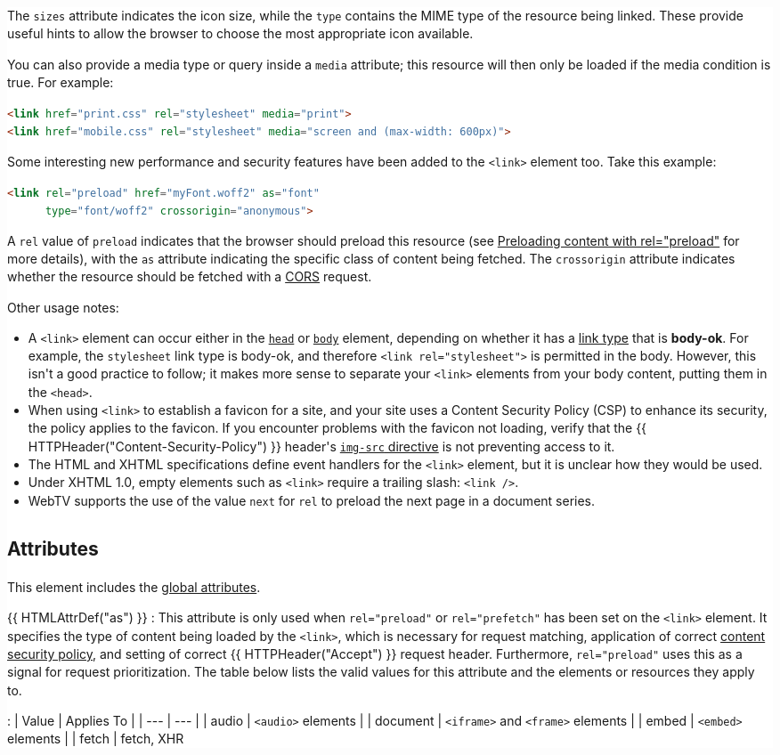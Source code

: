 The `sizes` attribute indicates the icon size, while the `type` contains the MIME type of the resource being linked. These provide useful hints to allow the browser to choose the most appropriate icon available.

You can also provide a media type or query inside a `media` attribute; this resource will then only be loaded if the media condition is true. For example:

```html
<link href="print.css" rel="stylesheet" media="print">
<link href="mobile.css" rel="stylesheet" media="screen and (max-width: 600px)">
```

Some interesting new performance and security features have been added to the `<link>` element too. Take this example:

```html
<link rel="preload" href="myFont.woff2" as="font"
      type="font/woff2" crossorigin="anonymous">
```

A `rel` value of `preload` indicates that the browser should preload this resource (see [Preloading content with rel="preload"](/html/preloading_content) for more details), with the `as` attribute indicating the specific class of content being fetched. The `crossorigin` attribute indicates whether the resource should be fetched with a [CORS](/glossary/cors/) request.

Other usage notes:

-   A `<link>` element can occur either in the [`head`](/html/element/head/) or [`body`](/html/element/body/) element, depending on whether it has a [link type](https://html.spec.whatwg.org/multipage/links.html#body-ok) that is **body-ok**. For example, the `stylesheet` link type is body-ok, and therefore `<link rel="stylesheet">` is permitted in the body. However, this isn't a good practice to follow; it makes more sense to separate your `<link>` elements from your body content, putting them in the `<head>`.
-   When using `<link>` to establish a favicon for a site, and your site uses a Content Security Policy (CSP) to enhance its security, the policy applies to the favicon. If you encounter problems with the favicon not loading, verify that the {{ HTTPHeader("Content-Security-Policy") }} header's [`img-src` directive](/http/headers/content-security-policy/img-src) is not preventing access to it.
-   The HTML and XHTML specifications define event handlers for the `<link>` element, but it is unclear how they would be used.
-   Under XHTML 1.0, empty elements such as `<link>` require a trailing slash: `<link />`.
-   WebTV supports the use of the value `next` for `rel` to preload the next page in a document series.

## Attributes

This element includes the [global attributes](/html/global_attributes).

{{ HTMLAttrDef("as") }}
: This attribute is only used when `rel="preload"` or `rel="prefetch"` has been set on the `<link>` element. It specifies the type of content being loaded by the `<link>`, which is necessary for request matching, application of correct [content security policy](/http/csp), and setting of correct {{ HTTPHeader("Accept") }} request header. Furthermore, `rel="preload"` uses this as a signal for request prioritization. The table below lists the valid values for this attribute and the elements or resources they apply to.

: | Value | Applies To |
| --- | --- |
| audio | `<audio>` elements |
| document | `<iframe>` and `<frame>` elements |
| embed | `<embed>` elements |
| fetch | 
fetch, XHR
